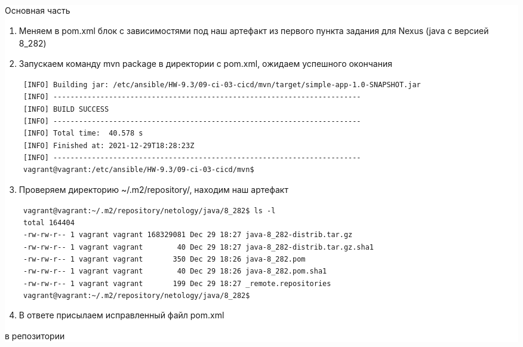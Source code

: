 
Основная часть

1. Меняем в pom.xml блок с зависимостями под наш артефакт из первого пункта задания для Nexus (java с версией 8_282)

2. Запускаем команду mvn package в директории с pom.xml, ожидаем успешного окончания

        [INFO] Building jar: /etc/ansible/HW-9.3/09-ci-03-cicd/mvn/target/simple-app-1.0-SNAPSHOT.jar
        [INFO] ------------------------------------------------------------------------
        [INFO] BUILD SUCCESS
        [INFO] ------------------------------------------------------------------------
        [INFO] Total time:  40.578 s
        [INFO] Finished at: 2021-12-29T18:28:23Z
        [INFO] ------------------------------------------------------------------------
        vagrant@vagrant:/etc/ansible/HW-9.3/09-ci-03-cicd/mvn$

3. Проверяем директорию ~/.m2/repository/, находим наш артефакт

        vagrant@vagrant:~/.m2/repository/netology/java/8_282$ ls -l
        total 164404
        -rw-rw-r-- 1 vagrant vagrant 168329081 Dec 29 18:27 java-8_282-distrib.tar.gz
        -rw-rw-r-- 1 vagrant vagrant        40 Dec 29 18:27 java-8_282-distrib.tar.gz.sha1
        -rw-rw-r-- 1 vagrant vagrant       350 Dec 29 18:26 java-8_282.pom
        -rw-rw-r-- 1 vagrant vagrant        40 Dec 29 18:26 java-8_282.pom.sha1
        -rw-rw-r-- 1 vagrant vagrant       199 Dec 29 18:27 _remote.repositories
        vagrant@vagrant:~/.m2/repository/netology/java/8_282$

4. В ответе присылаем исправленный файл pom.xml

в репозитории



